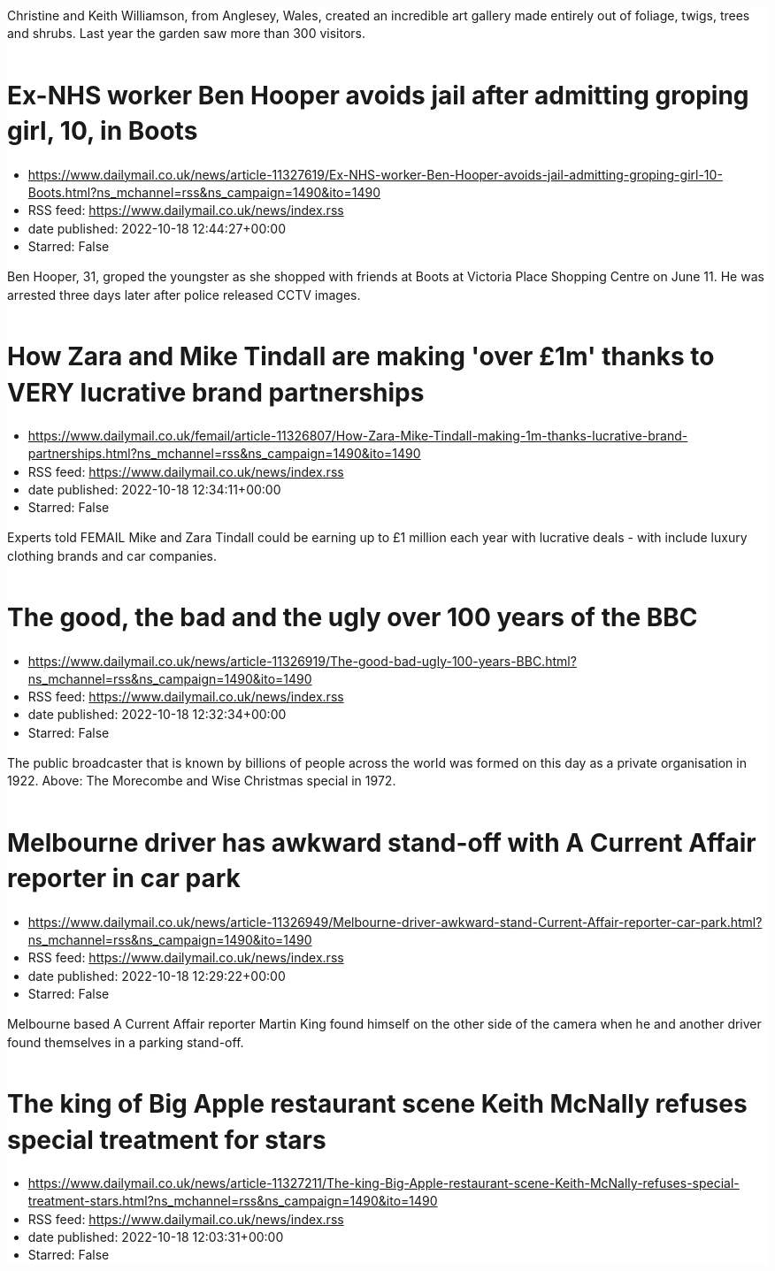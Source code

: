 Christine and Keith Williamson, from Anglesey, Wales, created an incredible art gallery made entirely out of foliage, twigs, trees and shrubs. Last year the garden saw more than 300 visitors.

# Ex-NHS worker Ben Hooper avoids jail after admitting groping girl, 10, in Boots
 - https://www.dailymail.co.uk/news/article-11327619/Ex-NHS-worker-Ben-Hooper-avoids-jail-admitting-groping-girl-10-Boots.html?ns_mchannel=rss&ns_campaign=1490&ito=1490
 - RSS feed: https://www.dailymail.co.uk/news/index.rss
 - date published: 2022-10-18 12:44:27+00:00
 - Starred: False

Ben Hooper, 31, groped the youngster as she shopped with friends at Boots at Victoria Place Shopping Centre on June 11. He was arrested three days later after police released CCTV images.

# How Zara and Mike Tindall are making 'over £1m' thanks to VERY lucrative brand partnerships
 - https://www.dailymail.co.uk/femail/article-11326807/How-Zara-Mike-Tindall-making-1m-thanks-lucrative-brand-partnerships.html?ns_mchannel=rss&ns_campaign=1490&ito=1490
 - RSS feed: https://www.dailymail.co.uk/news/index.rss
 - date published: 2022-10-18 12:34:11+00:00
 - Starred: False

Experts told FEMAIL Mike and Zara Tindall could be earning up to £1 million each year with lucrative deals - with include luxury clothing brands and car companies.

# The good, the bad and the ugly over 100 years of the BBC
 - https://www.dailymail.co.uk/news/article-11326919/The-good-bad-ugly-100-years-BBC.html?ns_mchannel=rss&ns_campaign=1490&ito=1490
 - RSS feed: https://www.dailymail.co.uk/news/index.rss
 - date published: 2022-10-18 12:32:34+00:00
 - Starred: False

The public broadcaster that is known by billions of people across the world was formed on this day as a private organisation in 1922. Above: The Morecombe and Wise Christmas special in 1972.

# Melbourne driver has awkward stand-off with A Current Affair reporter in car park
 - https://www.dailymail.co.uk/news/article-11326949/Melbourne-driver-awkward-stand-Current-Affair-reporter-car-park.html?ns_mchannel=rss&ns_campaign=1490&ito=1490
 - RSS feed: https://www.dailymail.co.uk/news/index.rss
 - date published: 2022-10-18 12:29:22+00:00
 - Starred: False

Melbourne based A Current Affair reporter Martin King found himself on the other side of the camera when he and another driver found themselves in a parking stand-off.

# The king of Big Apple restaurant scene Keith McNally refuses special treatment for stars
 - https://www.dailymail.co.uk/news/article-11327211/The-king-Big-Apple-restaurant-scene-Keith-McNally-refuses-special-treatment-stars.html?ns_mchannel=rss&ns_campaign=1490&ito=1490
 - RSS feed: https://www.dailymail.co.uk/news/index.rss
 - date published: 2022-10-18 12:03:31+00:00
 - Starred: False
